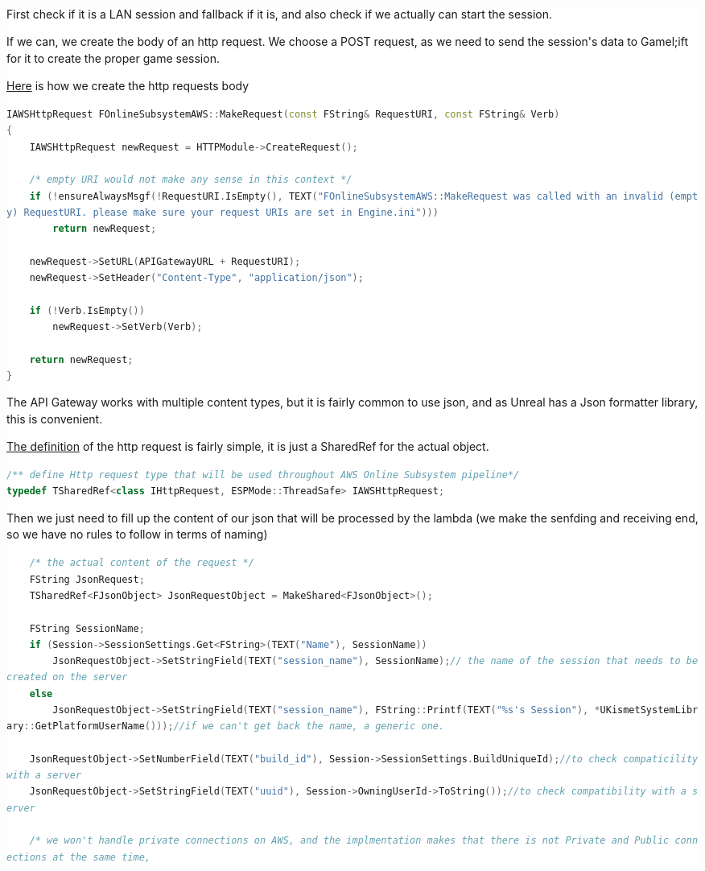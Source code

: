 ```cpp

```

First check if it is a LAN session and fallback if it is, and also check if we actually can start the session.

If we can, we create the body of an http request.
We choose a POST request, as we need to send the session's data to Gamel;ift for it to create the proper game session.

[Here](../../Plugins/AWSOSS/Source/AWSOSS/Private/OnlineSubsystemAWS.cpp#L61) is how we create the http requests body

```cpp
IAWSHttpRequest FOnlineSubsystemAWS::MakeRequest(const FString& RequestURI, const FString& Verb)
{
	IAWSHttpRequest newRequest = HTTPModule->CreateRequest();

	/* empty URI would not make any sense in this context */
	if (!ensureAlwaysMsgf(!RequestURI.IsEmpty(), TEXT("FOnlineSubsystemAWS::MakeRequest was called with an invalid (empty) RequestURI. please make sure your request URIs are set in Engine.ini")))
		return newRequest;

	newRequest->SetURL(APIGatewayURL + RequestURI);
	newRequest->SetHeader("Content-Type", "application/json");

	if (!Verb.IsEmpty())
		newRequest->SetVerb(Verb);

	return newRequest;
}

```

The API Gateway works with multiple content types, but it is fairly common to use json, and as Unreal has a Json formatter library, this is convenient.

[The definition](../../Plugins/AWSOSS/Source/AWSOSS/Public/OnlineSubsystemAWS.h#L22) of the http request is fairly simple, it is just a SharedRef for the actual object.

```cpp
/** define Http request type that will be used throughout AWS Online Subsystem pipeline*/
typedef TSharedRef<class IHttpRequest, ESPMode::ThreadSafe> IAWSHttpRequest;
```

Then we just need to fill up the content of our json that will be processed by the lambda (we make the senfding and receiving end, so we have no rules to follow in terms of naming)

```cpp
    /* the actual content of the request */
    FString JsonRequest;
    TSharedRef<FJsonObject> JsonRequestObject = MakeShared<FJsonObject>();

    FString SessionName;
    if (Session->SessionSettings.Get<FString>(TEXT("Name"), SessionName))
        JsonRequestObject->SetStringField(TEXT("session_name"), SessionName);// the name of the session that needs to be created on the server
    else
        JsonRequestObject->SetStringField(TEXT("session_name"), FString::Printf(TEXT("%s's Session"), *UKismetSystemLibrary::GetPlatformUserName()));//if we can't get back the name, a generic one.

    JsonRequestObject->SetNumberField(TEXT("build_id"), Session->SessionSettings.BuildUniqueId);//to check compaticility with a server
    JsonRequestObject->SetStringField(TEXT("uuid"), Session->OwningUserId->ToString());//to check compatibility with a server

    /* we won't handle private connections on AWS, and the implmentation makes that there is not Private and Public connections at the same time,
```